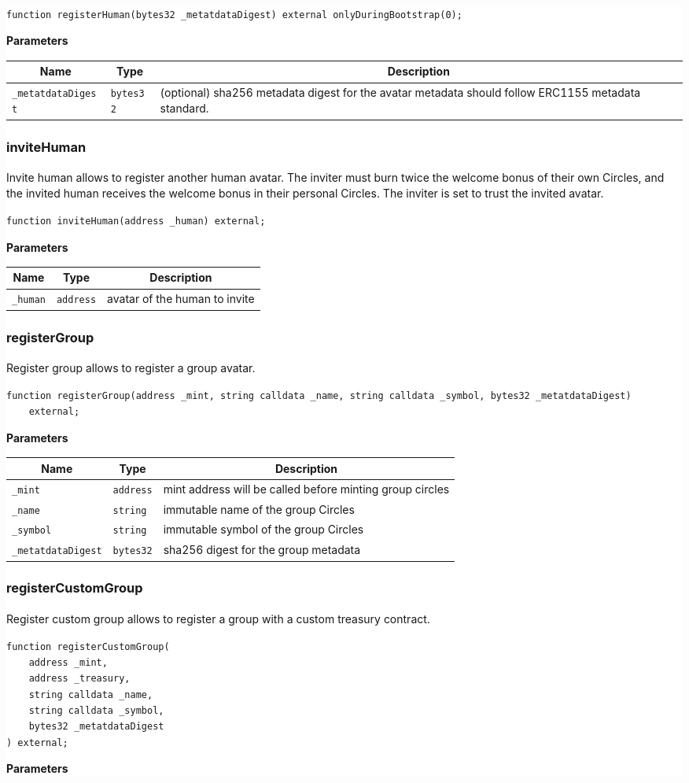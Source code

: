 
```solidity
function registerHuman(bytes32 _metatdataDigest) external onlyDuringBootstrap(0);
```
**Parameters**

|Name|Type|Description|
|----|----|-----------|
|`_metatdataDigest`|`bytes32`|(optional) sha256 metadata digest for the avatar metadata should follow ERC1155 metadata standard.|


### inviteHuman

Invite human allows to register another human avatar.
The inviter must burn twice the welcome bonus of their own Circles,
and the invited human receives the welcome bonus in their personal Circles.
The inviter is set to trust the invited avatar.


```solidity
function inviteHuman(address _human) external;
```
**Parameters**

|Name|Type|Description|
|----|----|-----------|
|`_human`|`address`|avatar of the human to invite|


### registerGroup

Register group allows to register a group avatar.


```solidity
function registerGroup(address _mint, string calldata _name, string calldata _symbol, bytes32 _metatdataDigest)
    external;
```
**Parameters**

|Name|Type|Description|
|----|----|-----------|
|`_mint`|`address`|mint address will be called before minting group circles|
|`_name`|`string`|immutable name of the group Circles|
|`_symbol`|`string`|immutable symbol of the group Circles|
|`_metatdataDigest`|`bytes32`|sha256 digest for the group metadata|


### registerCustomGroup

Register custom group allows to register a group with a custom treasury contract.


```solidity
function registerCustomGroup(
    address _mint,
    address _treasury,
    string calldata _name,
    string calldata _symbol,
    bytes32 _metatdataDigest
) external;
```
**Parameters**
